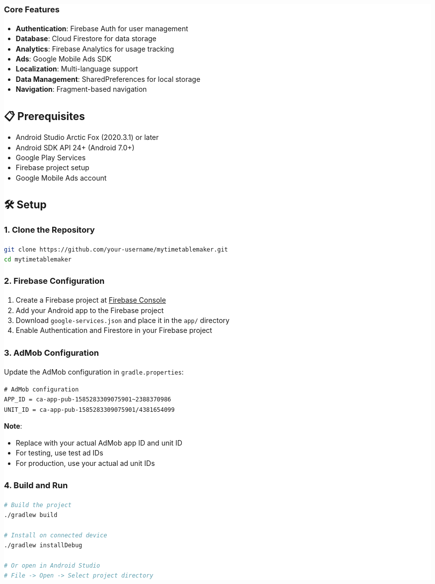 ### Core Features
- **Authentication**: Firebase Auth for user management
- **Database**: Cloud Firestore for data storage
- **Analytics**: Firebase Analytics for usage tracking
- **Ads**: Google Mobile Ads SDK
- **Localization**: Multi-language support
- **Data Management**: SharedPreferences for local storage
- **Navigation**: Fragment-based navigation

## 📋 Prerequisites

- Android Studio Arctic Fox (2020.3.1) or later
- Android SDK API 24+ (Android 7.0+)
- Google Play Services
- Firebase project setup
- Google Mobile Ads account

## 🛠️ Setup

### 1. Clone the Repository
```bash
git clone https://github.com/your-username/mytimetablemaker.git
cd mytimetablemaker
```

### 2. Firebase Configuration
1. Create a Firebase project at [Firebase Console](https://console.firebase.google.com/)
2. Add your Android app to the Firebase project
3. Download `google-services.json` and place it in the `app/` directory
4. Enable Authentication and Firestore in your Firebase project

### 3. AdMob Configuration
Update the AdMob configuration in `gradle.properties`:

```properties
# AdMob configuration
APP_ID = ca-app-pub-1585283309075901~2388370986
UNIT_ID = ca-app-pub-1585283309075901/4381654099
```

**Note**: 
- Replace with your actual AdMob app ID and unit ID
- For testing, use test ad IDs
- For production, use your actual ad unit IDs

### 4. Build and Run
```bash
# Build the project
./gradlew build

# Install on connected device
./gradlew installDebug

# Or open in Android Studio
# File -> Open -> Select project directory
```
